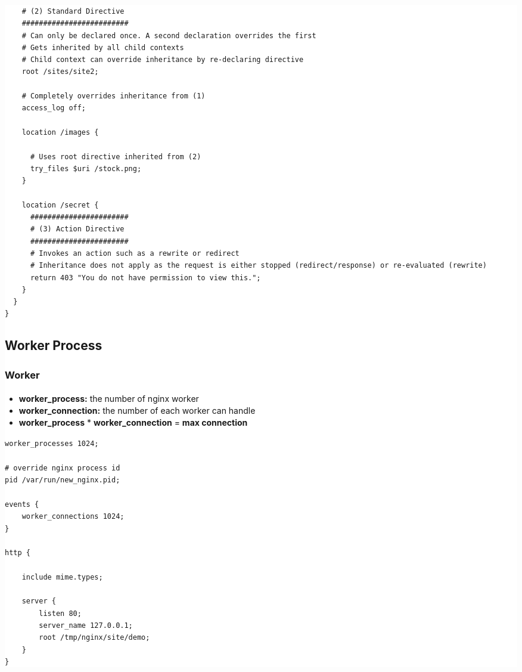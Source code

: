 ```nginx
    # (2) Standard Directive
    #########################
    # Can only be declared once. A second declaration overrides the first
    # Gets inherited by all child contexts
    # Child context can override inheritance by re-declaring directive
    root /sites/site2;

    # Completely overrides inheritance from (1)
    access_log off;

    location /images {

      # Uses root directive inherited from (2)
      try_files $uri /stock.png;
    }

    location /secret {
      #######################
      # (3) Action Directive
      #######################
      # Invokes an action such as a rewrite or redirect
      # Inheritance does not apply as the request is either stopped (redirect/response) or re-evaluated (rewrite)
      return 403 "You do not have permission to view this.";
    }
  }
}
```

## Worker Process

### Worker

- **worker_process:** the number of nginx worker
- **worker_connection:** the number of each worker can handle
- **worker_process** \* **worker_connection** = **max connection**

```nginx
worker_processes 1024;

# override nginx process id
pid /var/run/new_nginx.pid;

events {
    worker_connections 1024;
}

http {

    include mime.types;

    server {
        listen 80;
        server_name 127.0.0.1;
        root /tmp/nginx/site/demo;
    }
}
```
